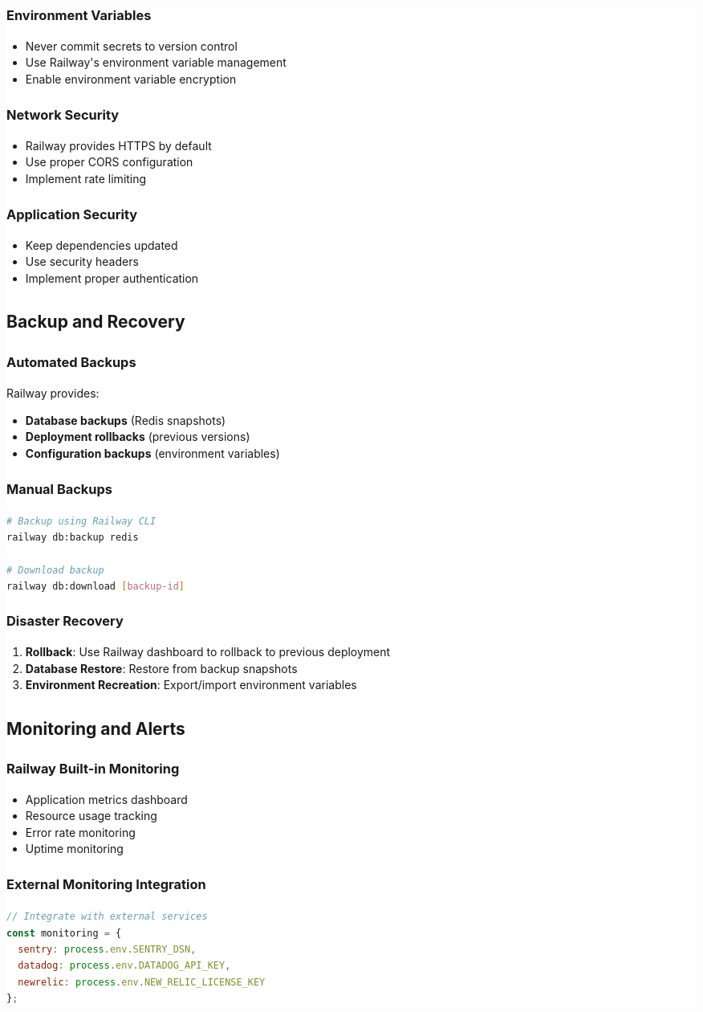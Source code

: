 ### Environment Variables
- Never commit secrets to version control
- Use Railway's environment variable management
- Enable environment variable encryption

### Network Security
- Railway provides HTTPS by default
- Use proper CORS configuration
- Implement rate limiting

### Application Security
- Keep dependencies updated
- Use security headers
- Implement proper authentication

## Backup and Recovery

### Automated Backups
Railway provides:
- **Database backups** (Redis snapshots)
- **Deployment rollbacks** (previous versions)
- **Configuration backups** (environment variables)

### Manual Backups
```bash
# Backup using Railway CLI
railway db:backup redis

# Download backup
railway db:download [backup-id]
```

### Disaster Recovery
1. **Rollback**: Use Railway dashboard to rollback to previous deployment
2. **Database Restore**: Restore from backup snapshots
3. **Environment Recreation**: Export/import environment variables

## Monitoring and Alerts

### Railway Built-in Monitoring
- Application metrics dashboard
- Resource usage tracking
- Error rate monitoring
- Uptime monitoring

### External Monitoring Integration
```javascript
// Integrate with external services
const monitoring = {
  sentry: process.env.SENTRY_DSN,
  datadog: process.env.DATADOG_API_KEY,
  newrelic: process.env.NEW_RELIC_LICENSE_KEY
};
```

